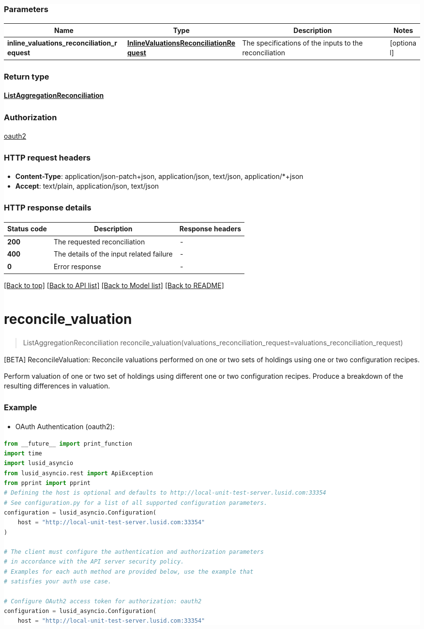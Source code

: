 ### Parameters

Name | Type | Description  | Notes
------------- | ------------- | ------------- | -------------
 **inline_valuations_reconciliation_request** | [**InlineValuationsReconciliationRequest**](InlineValuationsReconciliationRequest.md)| The specifications of the inputs to the reconciliation | [optional] 

### Return type

[**ListAggregationReconciliation**](ListAggregationReconciliation.md)

### Authorization

[oauth2](../README.md#oauth2)

### HTTP request headers

 - **Content-Type**: application/json-patch+json, application/json, text/json, application/*+json
 - **Accept**: text/plain, application/json, text/json

### HTTP response details
| Status code | Description | Response headers |
|-------------|-------------|------------------|
**200** | The requested reconciliation |  -  |
**400** | The details of the input related failure |  -  |
**0** | Error response |  -  |

[[Back to top]](#) [[Back to API list]](../README.md#documentation-for-api-endpoints) [[Back to Model list]](../README.md#documentation-for-models) [[Back to README]](../README.md)

# **reconcile_valuation**
> ListAggregationReconciliation reconcile_valuation(valuations_reconciliation_request=valuations_reconciliation_request)

[BETA] ReconcileValuation: Reconcile valuations performed on one or two sets of holdings using one or two configuration recipes.

Perform valuation of one or two set of holdings using different one or two configuration recipes. Produce a breakdown of the resulting differences in valuation.

### Example

* OAuth Authentication (oauth2):
```python
from __future__ import print_function
import time
import lusid_asyncio
from lusid_asyncio.rest import ApiException
from pprint import pprint
# Defining the host is optional and defaults to http://local-unit-test-server.lusid.com:33354
# See configuration.py for a list of all supported configuration parameters.
configuration = lusid_asyncio.Configuration(
    host = "http://local-unit-test-server.lusid.com:33354"
)

# The client must configure the authentication and authorization parameters
# in accordance with the API server security policy.
# Examples for each auth method are provided below, use the example that
# satisfies your auth use case.

# Configure OAuth2 access token for authorization: oauth2
configuration = lusid_asyncio.Configuration(
    host = "http://local-unit-test-server.lusid.com:33354"
```